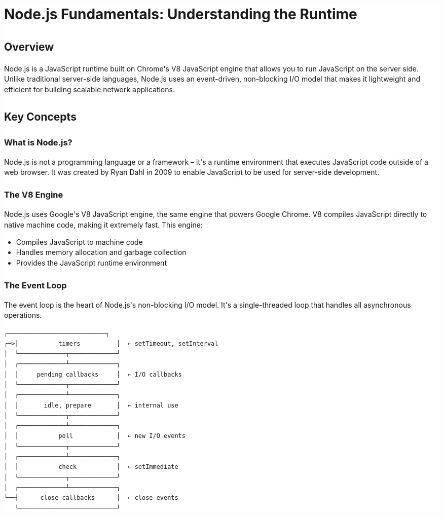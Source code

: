 # Node.js Fundamentals: Understanding the Runtime

## Overview

Node.js is a JavaScript runtime built on Chrome's V8 JavaScript engine that allows you to run JavaScript on the server side. Unlike traditional server-side languages, Node.js uses an event-driven, non-blocking I/O model that makes it lightweight and efficient for building scalable network applications.

## Key Concepts

### What is Node.js?

Node.js is not a programming language or a framework – it's a runtime environment that executes JavaScript code outside of a web browser. It was created by Ryan Dahl in 2009 to enable JavaScript to be used for server-side development.

### The V8 Engine

Node.js uses Google's V8 JavaScript engine, the same engine that powers Google Chrome. V8 compiles JavaScript directly to native machine code, making it extremely fast. This engine:

- Compiles JavaScript to machine code
- Handles memory allocation and garbage collection
- Provides the JavaScript runtime environment

### The Event Loop

The event loop is the heart of Node.js's non-blocking I/O model. It's a single-threaded loop that handles all asynchronous operations.

```
┌───────────────────────────┐
┌─>│           timers          │  ← setTimeout, setInterval
│  └─────────────┬─────────────┘
│  ┌─────────────┴─────────────┐
│  │     pending callbacks     │  ← I/O callbacks
│  └─────────────┬─────────────┘
│  ┌─────────────┴─────────────┐
│  │       idle, prepare       │  ← internal use
│  └─────────────┬─────────────┘
│  ┌─────────────┴─────────────┐
│  │           poll            │  ← new I/O events
│  └─────────────┬─────────────┘
│  ┌─────────────┴─────────────┐
│  │           check           │  ← setImmediate
│  └─────────────┬─────────────┘
│  ┌─────────────┴─────────────┐
└──┤      close callbacks      │  ← close events
   └───────────────────────────┘
```
